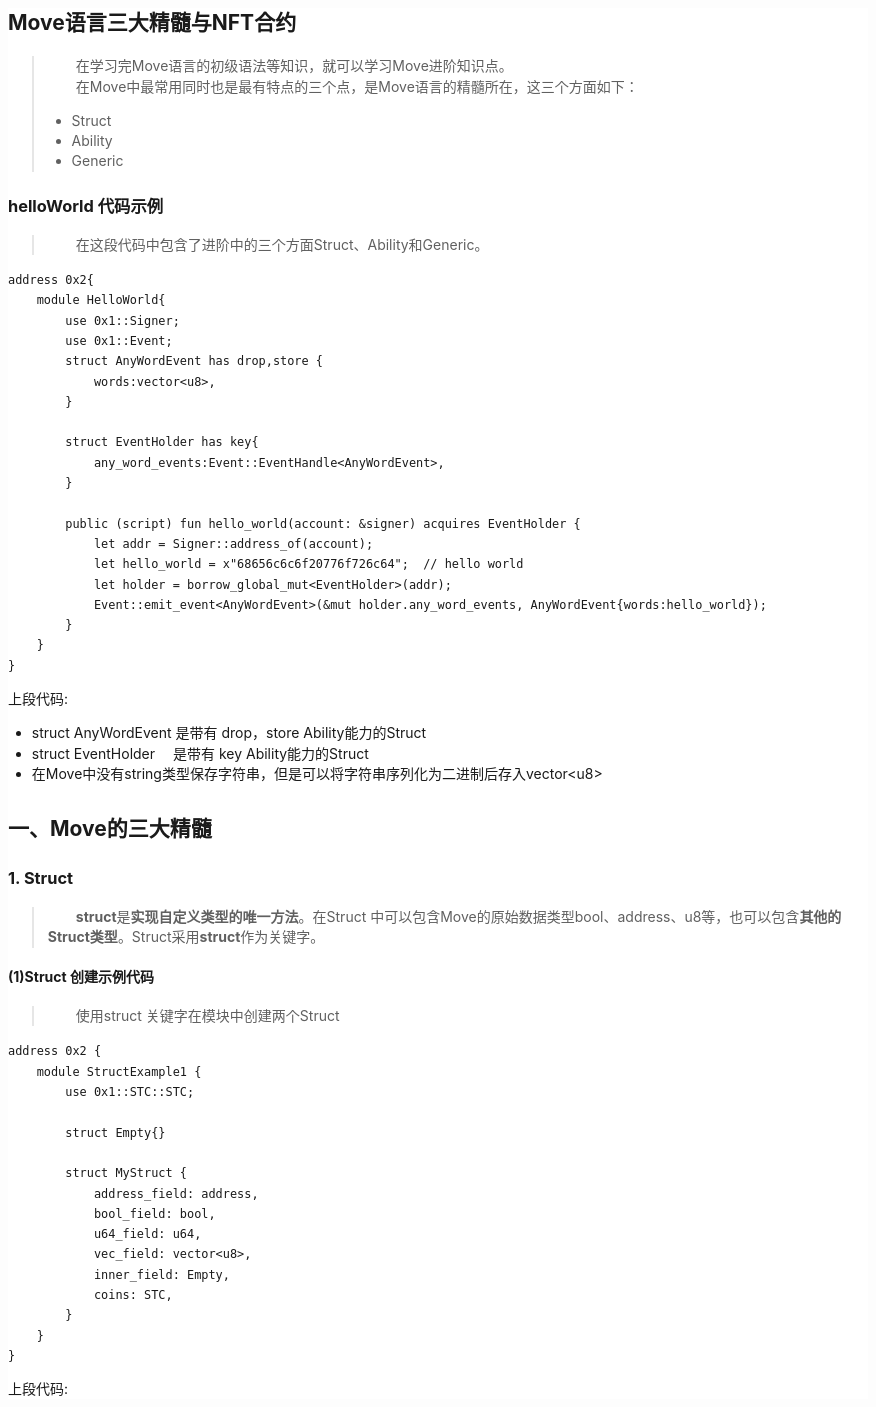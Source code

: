 ## Move语言三大精髓与NFT合约
>&emsp;&emsp;在学习完Move语言的初级语法等知识，就可以学习Move进阶知识点。  
&emsp;&emsp;在Move中最常用同时也是最有特点的三个点，是Move语言的精髓所在，这三个方面如下：
>- Struct
>- Ability
>- Generic
### helloWorld 代码示例
>&emsp;&emsp;在这段代码中包含了进阶中的三个方面Struct、Ability和Generic。
```move
address 0x2{
    module HelloWorld{
        use 0x1::Signer;
        use 0x1::Event;
        struct AnyWordEvent has drop,store {
            words:vector<u8>,
        }

        struct EventHolder has key{
            any_word_events:Event::EventHandle<AnyWordEvent>,
        }

        public (script) fun hello_world(account: &signer) acquires EventHolder {
            let addr = Signer::address_of(account);
            let hello_world = x"68656c6c6f20776f726c64";  // hello world
            let holder = borrow_global_mut<EventHolder>(addr);
            Event::emit_event<AnyWordEvent>(&mut holder.any_word_events, AnyWordEvent{words:hello_world});
        }
    }
}
```
上段代码:
- struct AnyWordEvent 是带有 drop，store Ability能力的Struct
- struct EventHolder &emsp;是带有 key Ability能力的Struct
- 在Move中没有string类型保存字符串，但是可以将字符串序列化为二进制后存入vector\<u8\>
## 一、Move的三大精髓
### 1. Struct
>&emsp;&emsp;**struct**是**实现自定义类型的唯一方法**。在Struct 中可以包含Move的原始数据类型bool、address、u8等，也可以包含**其他的Struct类型**。Struct采用**struct**作为关键字。  

#### (1)Struct 创建示例代码
>&emsp;&emsp;使用struct 关键字在模块中创建两个Struct
```move
address 0x2 {
    module StructExample1 {
        use 0x1::STC::STC;

        struct Empty{}

        struct MyStruct {
            address_field: address,
            bool_field: bool,
            u64_field: u64,
            vec_field: vector<u8>,
            inner_field: Empty,
            coins: STC,
        }
    }
}
```
上段代码:   